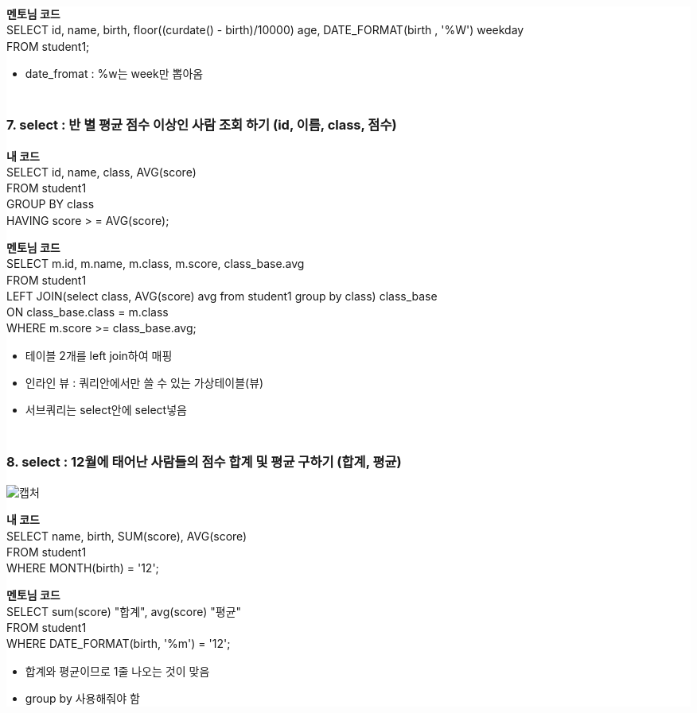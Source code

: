 
**멘토님 코드**<br>
SELECT id, name, birth, floor((curdate() - birth)/10000) age, DATE_FORMAT(birth , '%W') weekday<br>
FROM student1;<br>


- date_fromat : %w는 week만 뽑아옴<br><br>

### 7. select : 반 별 평균 점수 이상인 사람 조회 하기 (id, 이름, class, 점수)

**내 코드**<br>
SELECT id, name, class, AVG(score) <br>
FROM student1 <br>
GROUP BY class <br>
HAVING score > = AVG(score);<br>

**멘토님 코드**<br>
SELECT m.id, m.name, m.class, m.score, class_base.avg<br>
FROM student1<br>
LEFT JOIN(select class, AVG(score) avg from student1 group by class) class_base<br>
ON class_base.class = m.class <br>
WHERE m.score >= class_base.avg;<br>





- 테이블 2개를 left join하여 매핑

- 인라인 뷰 : 쿼리안에서만 쓸 수 있는 가상테이블(뷰)

- 서브쿼리는 select안에 select넣음<br><br>


### 8. select : 12월에 태어난 사람들의 점수 합계 및 평균 구하기 (합계, 평균)

![캡처](https://user-images.githubusercontent.com/59272674/88647124-b380f680-d100-11ea-848f-271ff3a03fe0.JPG)

**내 코드**<br>
SELECT name, birth, SUM(score), AVG(score) <br>
FROM student1 <br>
WHERE  MONTH(birth) = '12';<br>

**멘토님 코드**<br>
SELECT sum(score) "합계", avg(score) "평균"<br>
FROM student1<br>
WHERE DATE_FORMAT(birth, '%m') = '12';


- 합계와 평균이므로 1줄 나오는 것이 맞음

- group by 사용해줘야 함
